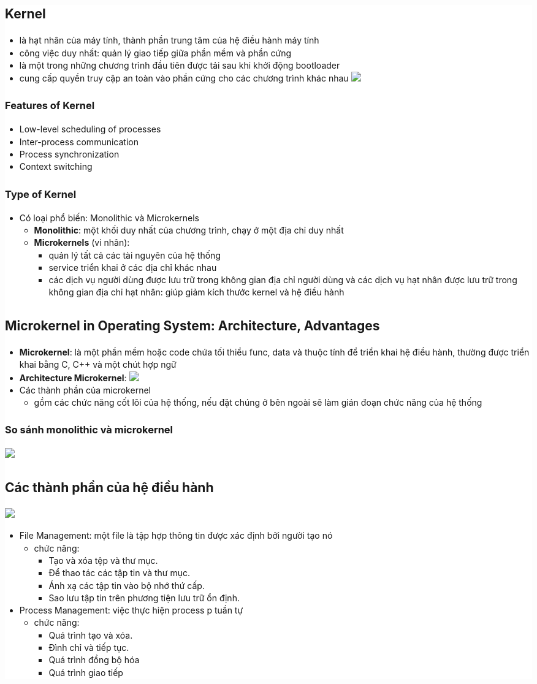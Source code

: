 ## Kernel
- là hạt nhân của máy tính, thành phần trung tâm của hệ điều hành máy tính
- công việc duy nhất: quản lý giao tiếp giữa phần mềm và phần cứng
- là một trong những chương trình đầu tiên được tải sau khi khởi động bootloader
- cung cấp quyền truy cập an toàn vào phần cứng cho các chương trình khác nhau
![](https://i.imgur.com/hH5onD4.png)

### Features of Kernel 
- Low-level scheduling of processes
- Inter-process communication
- Process synchronization
- Context switching

### Type of Kernel
- Có loại phổ biến: Monolithic và Microkernels
    - **Monolithic**: một khối duy nhất của chương trình, chạy ở một địa chỉ duy nhất
    - **Microkernels** (vi nhân): 
        - quản lý tất cả các tài nguyên của hệ thống
        - service triển khai ở các địa chỉ khác nhau
        - các dịch vụ người dùng được lưu trữ trong không gian địa chỉ người dùng và các dịch vụ hạt nhân được lưu trữ trong không gian địa chỉ hạt nhân: giúp giảm kích thước kernel và hệ điều hành

## Microkernel in Operating System: Architecture, Advantages

- **Microkernel**: là một phần mềm hoặc code chứa tối thiểu func, data và thuộc tính để triển khai hệ điều hành, thường được triển khai bằng C, C++ và một chút hợp ngữ
- **Architecture Microkernel**:
![](https://i.imgur.com/MpjG0pc.png)
- Các thành phần của microkernel
    - gồm các chức năng cốt lõi của hệ thống, nếu đặt chúng ở bên ngoài sẽ làm gián đoạn chức năng của hệ thống
### So sánh monolithic và microkernel



![](https://i.imgur.com/h9bK86Q.png)

## Các thành phần của hệ điều hành

![](https://i.imgur.com/ZFgZ5js.png)
- File Management: một file là tập hợp thông tin được xác định bởi người tạo nó
    - chức năng: 
        - Tạo và xóa tệp và thư mục.
		- Để thao tác các tập tin và thư mục.
		- Ánh xạ các tập tin vào bộ nhớ thứ cấp.
		- Sao lưu tập tin trên phương tiện lưu trữ ổn định.
- Process Management: việc thực hiện process p tuần tự
    - chức năng:
		- Quá trình tạo và xóa.
		- Đình chỉ và tiếp tục.
		- Quá trình đồng bộ hóa
		- Quá trình giao tiếp
